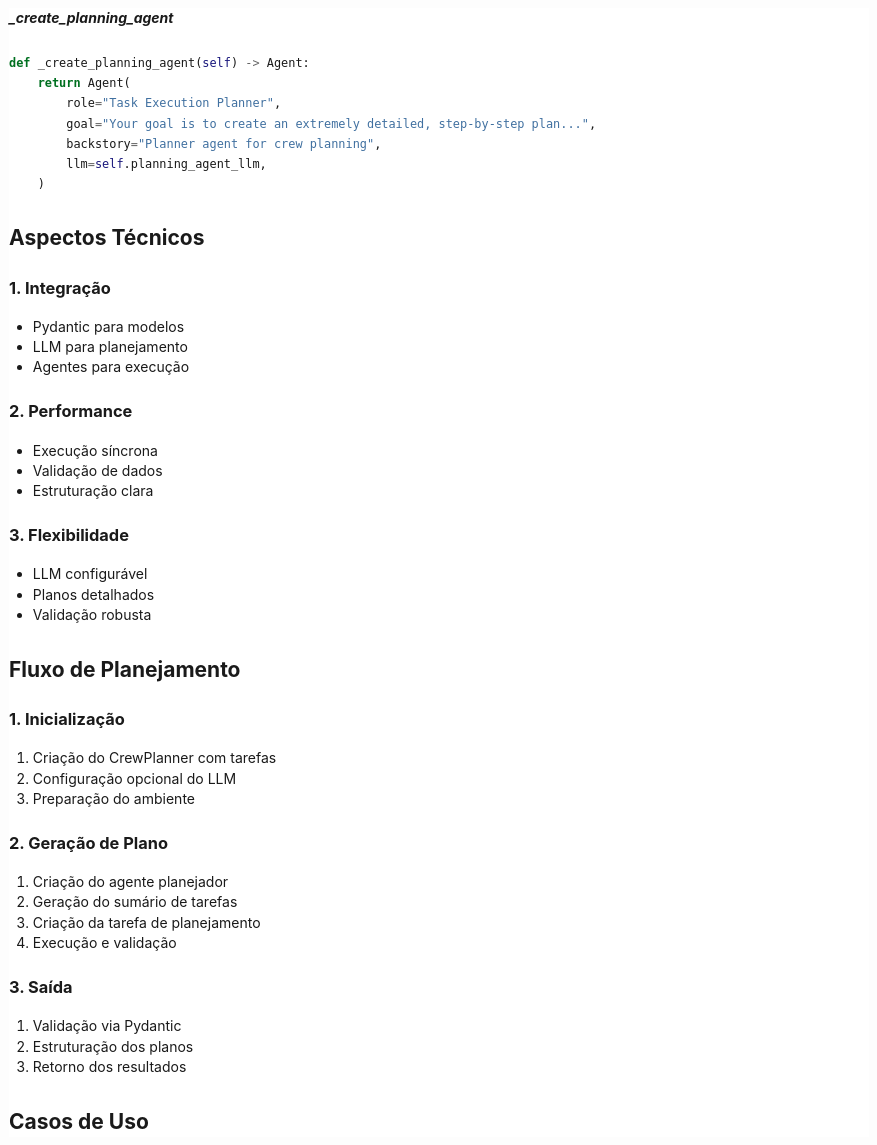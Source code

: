 ##### _create_planning_agent
```python
def _create_planning_agent(self) -> Agent:
    return Agent(
        role="Task Execution Planner",
        goal="Your goal is to create an extremely detailed, step-by-step plan...",
        backstory="Planner agent for crew planning",
        llm=self.planning_agent_llm,
    )
```

## Aspectos Técnicos

### 1. Integração
- Pydantic para modelos
- LLM para planejamento
- Agentes para execução

### 2. Performance
- Execução síncrona
- Validação de dados
- Estruturação clara

### 3. Flexibilidade
- LLM configurável
- Planos detalhados
- Validação robusta

## Fluxo de Planejamento

### 1. Inicialização
1. Criação do CrewPlanner com tarefas
2. Configuração opcional do LLM
3. Preparação do ambiente

### 2. Geração de Plano
1. Criação do agente planejador
2. Geração do sumário de tarefas
3. Criação da tarefa de planejamento
4. Execução e validação

### 3. Saída
1. Validação via Pydantic
2. Estruturação dos planos
3. Retorno dos resultados

## Casos de Uso
